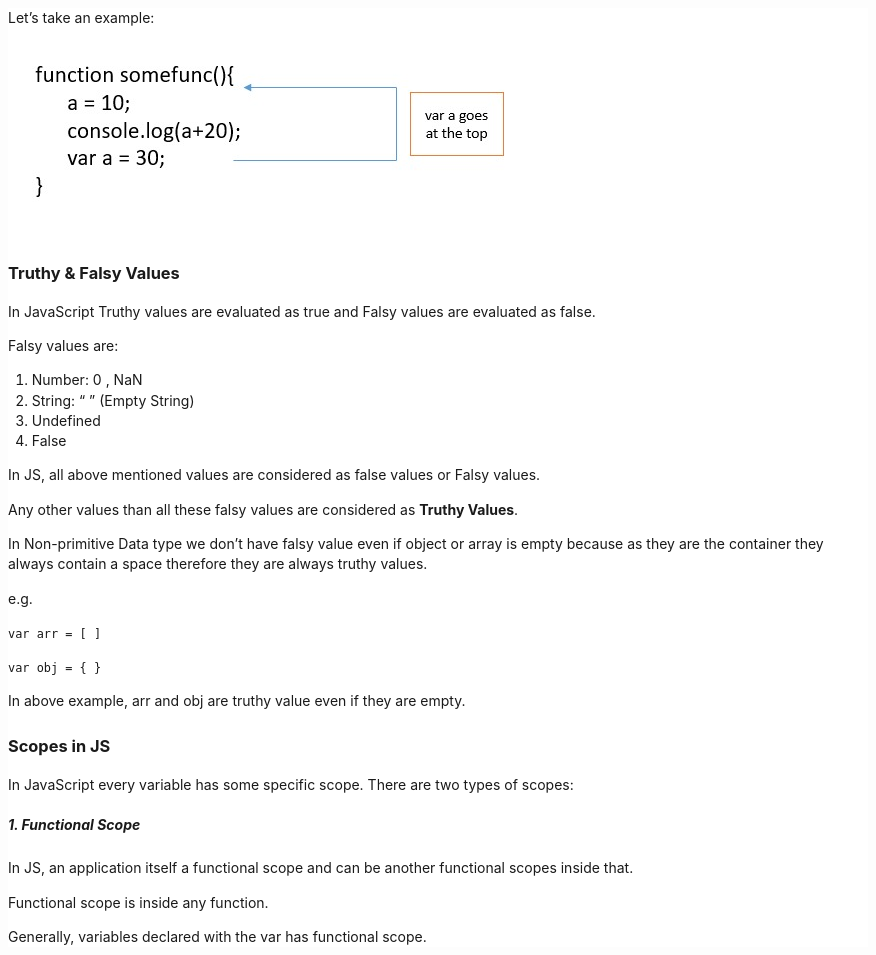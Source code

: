 
Let’s take an example:



![varHoist](https://github.com/HiteshPalande/missingskill-learning/blob/main/Images/varHoist.jpg)



### Truthy & Falsy Values

In JavaScript Truthy values are evaluated as true and Falsy values are evaluated as false.

Falsy values are:

1.  Number: 0 , NaN
2. String: “ ” (Empty String)
3. Undefined
4.  False

In JS, all above mentioned values are considered as false values or Falsy values.

Any other values than all these falsy values are considered as **Truthy Values**.

In Non-primitive Data type we don’t have falsy value even if object or array is empty because as they are the container they always contain a space therefore they are always truthy values.

e.g.

`var arr = [ ]`

`var obj = { }`

In above example, arr and obj are truthy value even if they are empty.





### Scopes in JS

In JavaScript every variable has some specific scope. There are two types of scopes:

##### 1. Functional Scope

In JS, an application itself a functional scope and can be another functional scopes inside that.

Functional scope is inside any function.

Generally, variables declared with the var has functional scope.   

 